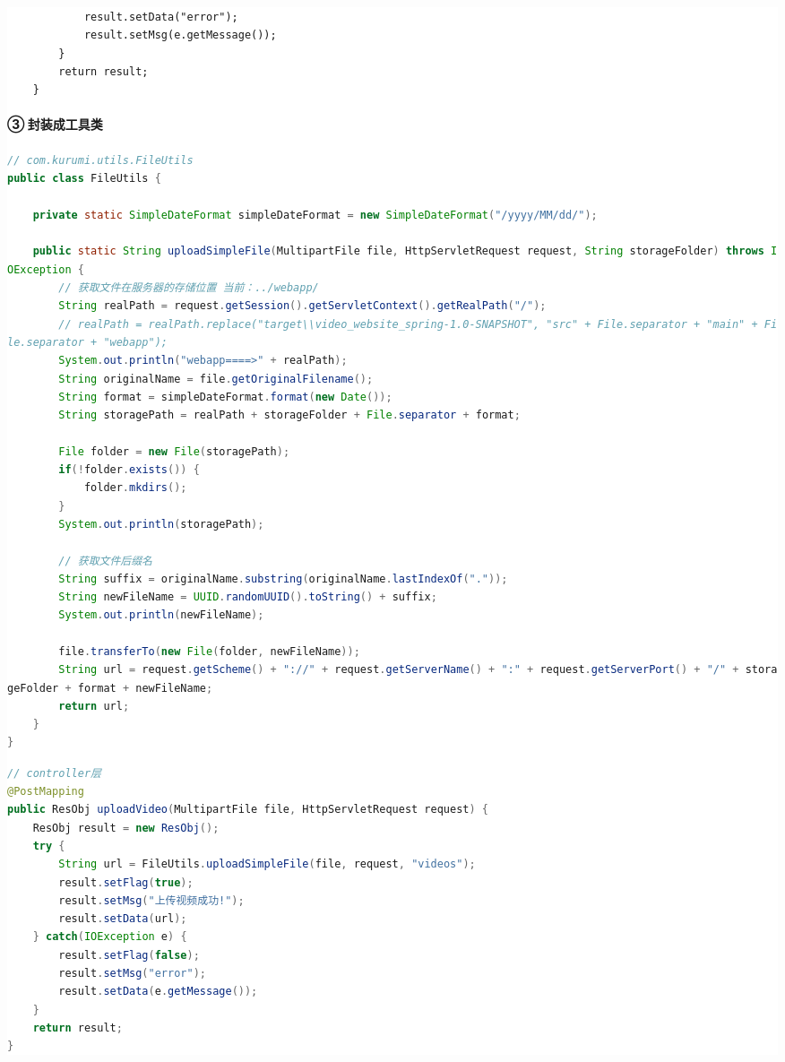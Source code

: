 ```
            result.setData("error");
            result.setMsg(e.getMessage());
        }
        return result;
    }
```

#### ③ 封装成工具类

~~~java
// com.kurumi.utils.FileUtils
public class FileUtils {

    private static SimpleDateFormat simpleDateFormat = new SimpleDateFormat("/yyyy/MM/dd/");

    public static String uploadSimpleFile(MultipartFile file, HttpServletRequest request, String storageFolder) throws IOException {
        // 获取文件在服务器的存储位置 当前：../webapp/
        String realPath = request.getSession().getServletContext().getRealPath("/");
        // realPath = realPath.replace("target\\video_website_spring-1.0-SNAPSHOT", "src" + File.separator + "main" + File.separator + "webapp");
        System.out.println("webapp====>" + realPath);
        String originalName = file.getOriginalFilename();
        String format = simpleDateFormat.format(new Date());
        String storagePath = realPath + storageFolder + File.separator + format;

        File folder = new File(storagePath);
        if(!folder.exists()) {
            folder.mkdirs();
        }
        System.out.println(storagePath);

        // 获取文件后缀名
        String suffix = originalName.substring(originalName.lastIndexOf("."));
        String newFileName = UUID.randomUUID().toString() + suffix;
        System.out.println(newFileName);

        file.transferTo(new File(folder, newFileName));
        String url = request.getScheme() + "://" + request.getServerName() + ":" + request.getServerPort() + "/" + storageFolder + format + newFileName;
        return url;
    }
}
~~~

~~~java
// controller层
@PostMapping
public ResObj uploadVideo(MultipartFile file, HttpServletRequest request) {
    ResObj result = new ResObj();
    try {
        String url = FileUtils.uploadSimpleFile(file, request, "videos");
        result.setFlag(true);
        result.setMsg("上传视频成功!");
        result.setData(url);
    } catch(IOException e) {
        result.setFlag(false);
        result.setMsg("error");
        result.setData(e.getMessage());
    }
    return result;
}
~~~
